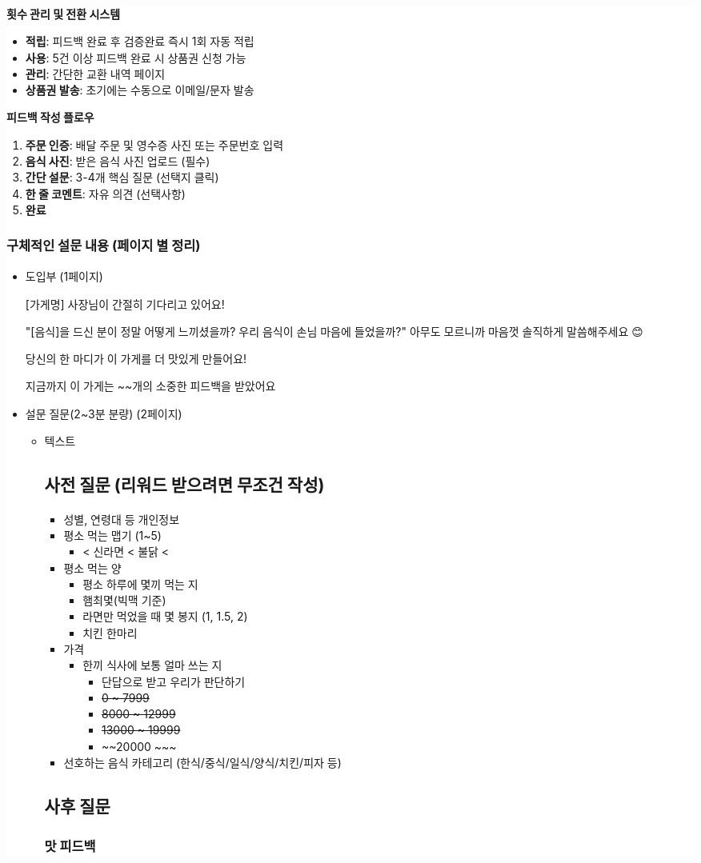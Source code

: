 **횟수 관리 및 전환 시스템**

- **적립**: 피드백 완료 후 검증완료 즉시 1회 자동 적립
- **사용**: 5건 이상 피드백 완료 시 상품권 신청 가능
- **관리**: 간단한 교환 내역 페이지
- **상품권 발송**: 초기에는 수동으로 이메일/문자 발송

**피드백 작성 플로우**

1. **주문 인증**: 배달 주문 및 영수증 사진 또는 주문번호 입력
2. **음식 사진**: 받은 음식 사진 업로드 (필수)
3. **간단 설문**: 3-4개 핵심 질문 (선택지 클릭)
4. **한 줄 코멘트**: 자유 의견 (선택사항)
5. **완료**

### 구체적인 설문 내용 (페이지 별 정리)

- 도입부 (1페이지)
    
    [가게명] 사장님이 간절히 기다리고 있어요!
    
    "[음식]을 드신 분이 정말 어떻게 느끼셨을까?
    우리 음식이 손님 마음에 들었을까?"
    아무도 모르니까 마음껏 솔직하게 말씀해주세요 😊
    
    당신의 한 마디가 이 가게를 더 맛있게 만들어요!
    
    지금까지 이 가게는 ~~개의 소중한 피드백을 받았어요
    
- 설문 질문(2~3분 분량) (2페이지)
    - 텍스트
        
        ## 사전 질문 (리워드 받으려면 무조건 작성)
        
        - 성별, 연령대 등 개인정보
        - 평소 먹는 맵기 (1~5)
            - < 신라면 <  불닭 <
        - 평소 먹는 양
            - 평소 하루에 몇끼 먹는 지
            - 햄최몇(빅맥 기준)
            - 라면만 먹었을 때 몇 봉지 (1, 1.5, 2)
            - 치킨 한마리
        - 가격
            - 한끼 식사에 보통 얼마 쓰는 지
                - 단답으로 받고 우리가 판단하기
                - ~~0 ~ 7999~~
                - ~~8000 ~ 12999~~
                - ~~13000 ~ 19999~~
                - ~~20000 ~~~
        - 선호하는 음식 카테고리 (한식/중식/일식/양식/치킨/피자 등)
        
        ## 사후 질문
        
        ### 맛 피드백
        